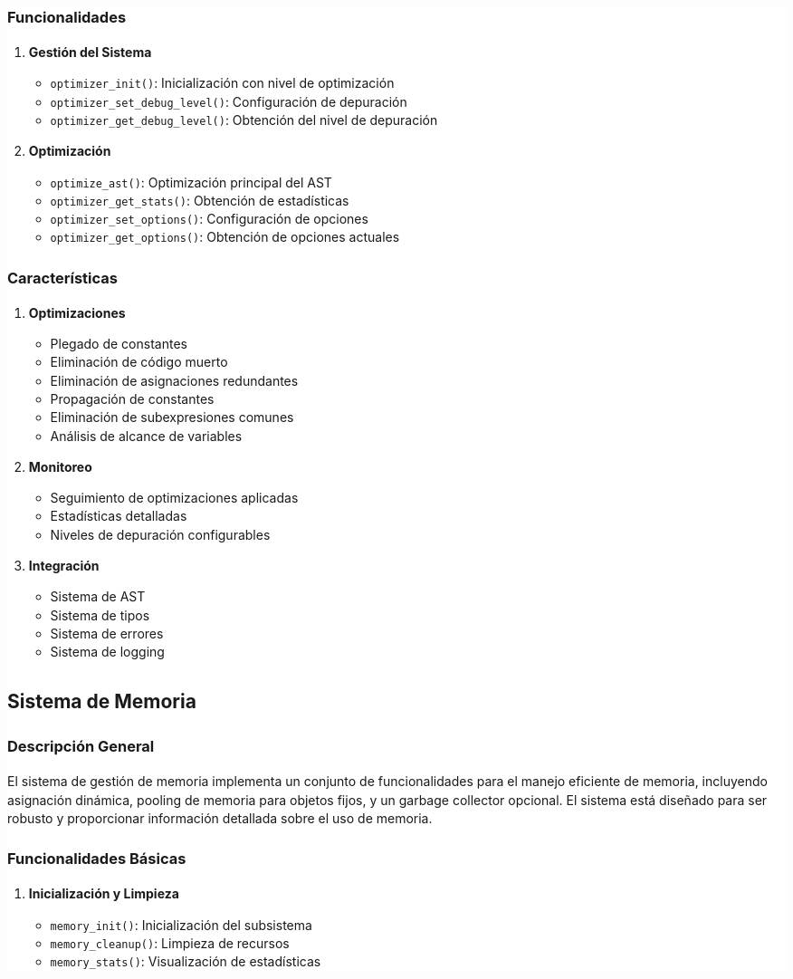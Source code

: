 ### Funcionalidades

1. **Gestión del Sistema**

   - `optimizer_init()`: Inicialización con nivel de optimización
   - `optimizer_set_debug_level()`: Configuración de depuración
   - `optimizer_get_debug_level()`: Obtención del nivel de depuración

2. **Optimización**
   - `optimize_ast()`: Optimización principal del AST
   - `optimizer_get_stats()`: Obtención de estadísticas
   - `optimizer_set_options()`: Configuración de opciones
   - `optimizer_get_options()`: Obtención de opciones actuales

### Características

1. **Optimizaciones**

   - Plegado de constantes
   - Eliminación de código muerto
   - Eliminación de asignaciones redundantes
   - Propagación de constantes
   - Eliminación de subexpresiones comunes
   - Análisis de alcance de variables

2. **Monitoreo**

   - Seguimiento de optimizaciones aplicadas
   - Estadísticas detalladas
   - Niveles de depuración configurables

3. **Integración**
   - Sistema de AST
   - Sistema de tipos
   - Sistema de errores
   - Sistema de logging

## Sistema de Memoria

### Descripción General

El sistema de gestión de memoria implementa un conjunto de funcionalidades para el manejo eficiente de memoria, incluyendo asignación dinámica, pooling de memoria para objetos fijos, y un garbage collector opcional. El sistema está diseñado para ser robusto y proporcionar información detallada sobre el uso de memoria.

### Funcionalidades Básicas

1. **Inicialización y Limpieza**

   - `memory_init()`: Inicialización del subsistema
   - `memory_cleanup()`: Limpieza de recursos
   - `memory_stats()`: Visualización de estadísticas
